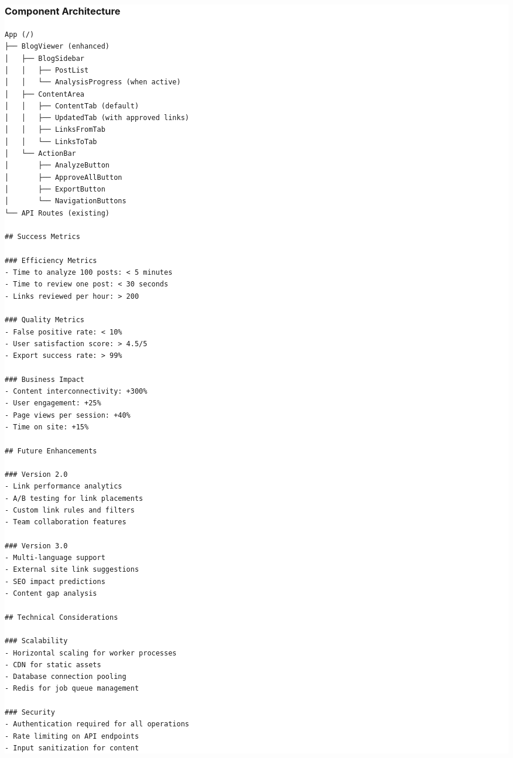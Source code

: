 ### Component Architecture
```
App (/)
├── BlogViewer (enhanced)
│   ├── BlogSidebar
│   │   ├── PostList
│   │   └── AnalysisProgress (when active)
│   ├── ContentArea
│   │   ├── ContentTab (default)
│   │   ├── UpdatedTab (with approved links)
│   │   ├── LinksFromTab
│   │   └── LinksToTab
│   └── ActionBar
│       ├── AnalyzeButton
│       ├── ApproveAllButton
│       ├── ExportButton
│       └── NavigationButtons
└── API Routes (existing)

## Success Metrics

### Efficiency Metrics
- Time to analyze 100 posts: < 5 minutes
- Time to review one post: < 30 seconds
- Links reviewed per hour: > 200

### Quality Metrics
- False positive rate: < 10%
- User satisfaction score: > 4.5/5
- Export success rate: > 99%

### Business Impact
- Content interconnectivity: +300%
- User engagement: +25%
- Page views per session: +40%
- Time on site: +15%

## Future Enhancements

### Version 2.0
- Link performance analytics
- A/B testing for link placements
- Custom link rules and filters
- Team collaboration features

### Version 3.0
- Multi-language support
- External site link suggestions
- SEO impact predictions
- Content gap analysis

## Technical Considerations

### Scalability
- Horizontal scaling for worker processes
- CDN for static assets
- Database connection pooling
- Redis for job queue management

### Security
- Authentication required for all operations
- Rate limiting on API endpoints
- Input sanitization for content
```